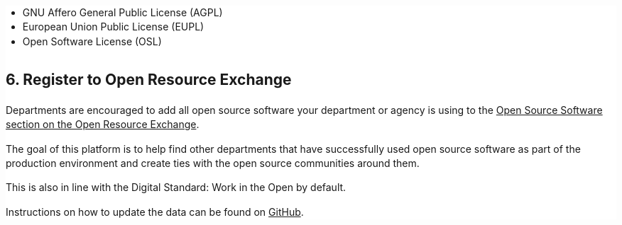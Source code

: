 * GNU Affero General Public License (AGPL)
* European Union Public License (EUPL)
* Open Software License (OSL)

## 6. Register to Open Resource Exchange

Departments are encouraged to add all open source software your department or agency is using to the [Open Source Software section on the Open Resource Exchange](https://canada-ca.github.io/ore-ero/en/index.html).

The goal of this platform is to help find other departments that have successfully used open source software as part of the production environment and create ties with the open source communities around them.

This is also in line with the Digital Standard: Work in the Open by default.

Instructions on how to update the data can be found on [GitHub](https://github.com/canada-ca/ore-ero/blob/master/_data/README.md).


[guide-contribute-oss]: contributing-to-open-source-software.md
[guide-publish-oss]: publishing-open-source-code.md
